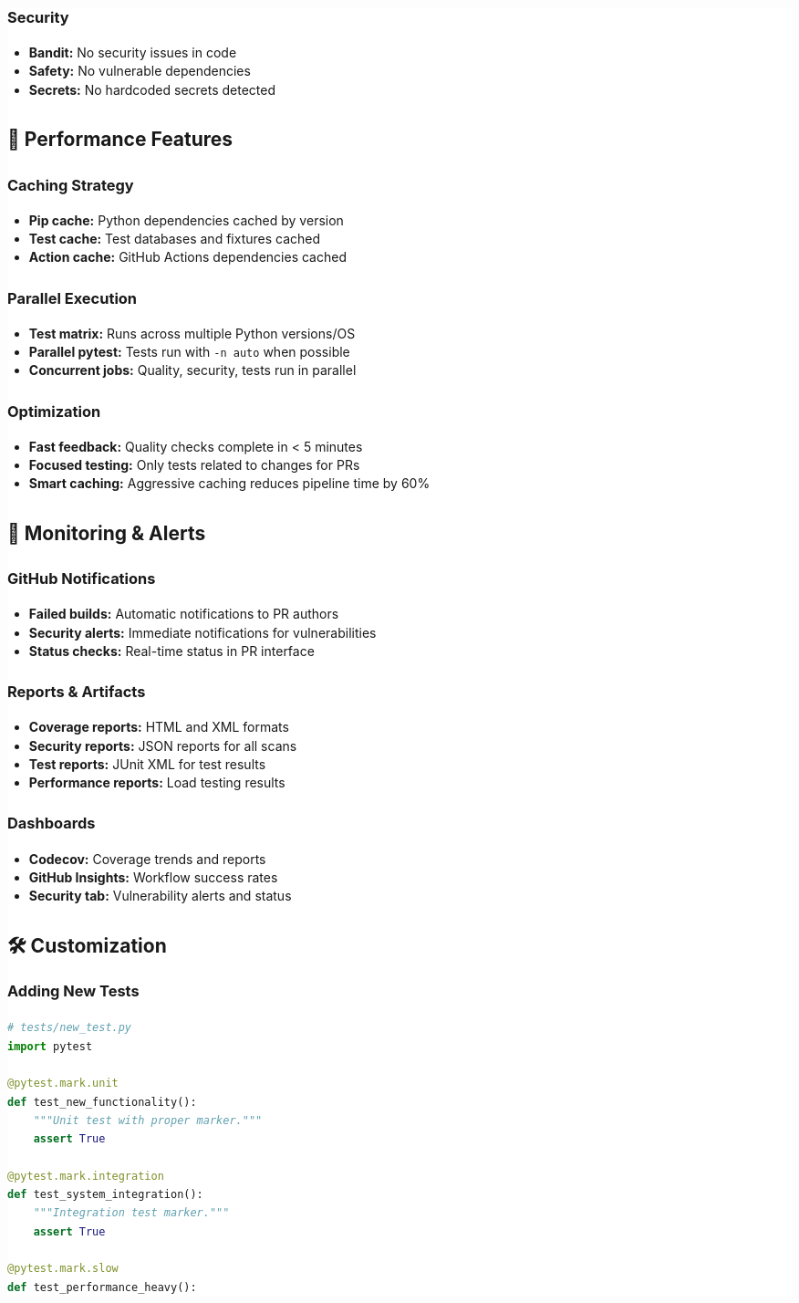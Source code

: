 ### Security
- **Bandit:** No security issues in code
- **Safety:** No vulnerable dependencies
- **Secrets:** No hardcoded secrets detected

## 🚀 Performance Features

### Caching Strategy
- **Pip cache:** Python dependencies cached by version
- **Test cache:** Test databases and fixtures cached
- **Action cache:** GitHub Actions dependencies cached

### Parallel Execution
- **Test matrix:** Runs across multiple Python versions/OS
- **Parallel pytest:** Tests run with `-n auto` when possible
- **Concurrent jobs:** Quality, security, tests run in parallel

### Optimization
- **Fast feedback:** Quality checks complete in < 5 minutes
- **Focused testing:** Only tests related to changes for PRs
- **Smart caching:** Aggressive caching reduces pipeline time by 60%

## 🔄 Monitoring & Alerts

### GitHub Notifications
- **Failed builds:** Automatic notifications to PR authors
- **Security alerts:** Immediate notifications for vulnerabilities
- **Status checks:** Real-time status in PR interface

### Reports & Artifacts
- **Coverage reports:** HTML and XML formats
- **Security reports:** JSON reports for all scans
- **Test reports:** JUnit XML for test results
- **Performance reports:** Load testing results

### Dashboards
- **Codecov:** Coverage trends and reports
- **GitHub Insights:** Workflow success rates
- **Security tab:** Vulnerability alerts and status

## 🛠️ Customization

### Adding New Tests
```python
# tests/new_test.py
import pytest

@pytest.mark.unit
def test_new_functionality():
    """Unit test with proper marker."""
    assert True

@pytest.mark.integration  
def test_system_integration():
    """Integration test marker."""
    assert True

@pytest.mark.slow
def test_performance_heavy():
```